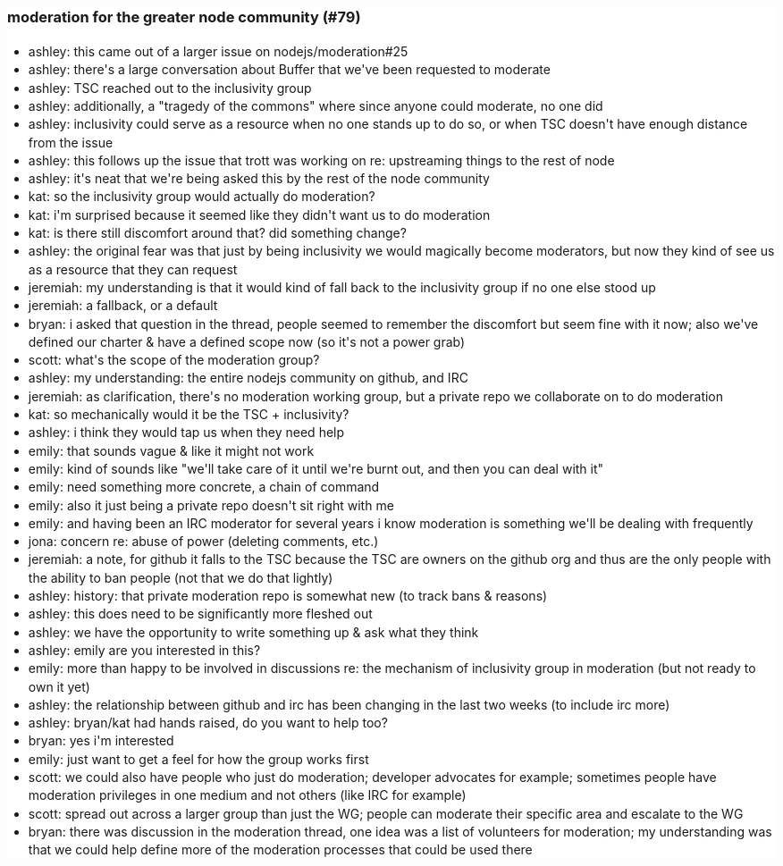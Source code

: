 ### moderation for the greater node community (#79)

- ashley: this came out of a larger issue on nodejs/moderation#25
- ashley: there's a large conversation about Buffer that we've been requested
  to moderate
- ashley: TSC reached out to the inclusivity group
- ashley: additionally, a "tragedy of the commons" where since anyone could
  moderate, no one did
- ashley: inclusivity could serve as a resource when no one stands up to do so,
  or when TSC doesn't have  enough distance from the issue
- ashley: this follows up the issue that trott was working on re: upstreaming
  things to the rest of node
- ashley: it's neat that we're being asked this by the rest of the node
  community
- kat: so the inclusivity group would actually do moderation?
- kat: i'm surprised because it seemed like they didn't want us to do moderation
- kat: is there still discomfort around that? did something change?
- ashley: the original fear was that just by being inclusivity we would
  magically become moderators, but now they kind of see us as a resource that
  they can request
- jeremiah: my understanding is that it would kind of fall back to the
  inclusivity group if no one else stood up
- jeremiah: a fallback, or a default
- bryan: i asked that question in the thread, people seemed to remember the
  discomfort but seem fine with it now; also we've defined our charter & have a
  defined scope now (so it's not a power grab)
- scott: what's the scope of the moderation group?
- ashley: my understanding: the entire nodejs community on github, and IRC
- jeremiah: as clarification, there's no moderation working group, but a
  private repo we collaborate on to do moderation
- kat: so mechanically would it be the TSC + inclusivity?
- ashley: i think they would tap us when they need help
- emily: that sounds vague & like it might not work
- emily: kind of sounds like "we'll take care of it until we're burnt out, and
  then you can deal with it"
- emily: need something more concrete, a chain of command
- emily: also it just being a private repo doesn't sit right with me
- emily: and having been an IRC moderator for several years i know moderation
  is something we'll be dealing with frequently
- jona: concern re: abuse of power (deleting comments, etc.)
- jeremiah: a note, for github it falls to the TSC because the TSC are owners
  on the github org and thus are the only people with the ability to ban people
  (not that we do that lightly)
- ashley: history: that private moderation repo is somewhat new (to track bans
  & reasons)
- ashley: this does need to be significantly more fleshed out
- ashley: we have the opportunity to write something up & ask what they think
- ashley: emily are you interested in this?
- emily: more than happy to be involved in discussions re: the mechanism of
  inclusivity group in moderation (but not ready to own it yet)
- ashley: the relationship between github and irc has been changing in the last
  two weeks (to include irc more)
- ashley: bryan/kat had hands raised, do you want to help too?
- bryan: yes i'm interested
- emily: just want to get a feel for how the group works first
- scott: we could also have people who just do moderation; developer advocates
  for example; sometimes people have moderation privileges in one medium and
  not others (like IRC for example)
- scott: spread out across a larger group than just the WG; people can moderate
  their specific area and escalate to the WG
- bryan: there was discussion in the moderation thread, one idea was a list of
  volunteers for moderation; my understanding was that we could help define
  more of the moderation processes that could be used there